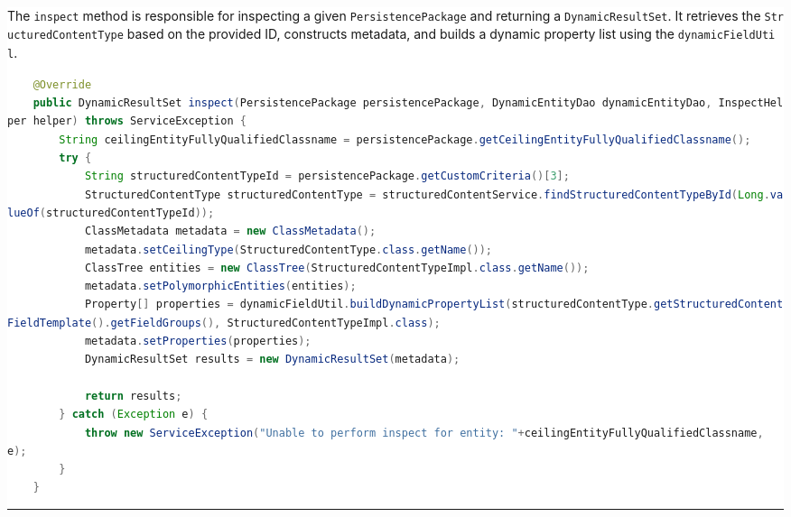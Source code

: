 The <SwmToken path="admin/broadleaf-contentmanagement-module/src/main/java/org/broadleafcommerce/cms/admin/server/handler/StructuredContentTypeCustomPersistenceHandler.java" pos="118:5:5" line-data="    public DynamicResultSet inspect(PersistencePackage persistencePackage, DynamicEntityDao dynamicEntityDao, InspectHelper helper) throws ServiceException {">`inspect`</SwmToken> method is responsible for inspecting a given <SwmToken path="admin/broadleaf-contentmanagement-module/src/main/java/org/broadleafcommerce/cms/admin/server/handler/StructuredContentTypeCustomPersistenceHandler.java" pos="118:7:7" line-data="    public DynamicResultSet inspect(PersistencePackage persistencePackage, DynamicEntityDao dynamicEntityDao, InspectHelper helper) throws ServiceException {">`PersistencePackage`</SwmToken> and returning a <SwmToken path="admin/broadleaf-contentmanagement-module/src/main/java/org/broadleafcommerce/cms/admin/server/handler/StructuredContentTypeCustomPersistenceHandler.java" pos="118:3:3" line-data="    public DynamicResultSet inspect(PersistencePackage persistencePackage, DynamicEntityDao dynamicEntityDao, InspectHelper helper) throws ServiceException {">`DynamicResultSet`</SwmToken>. It retrieves the <SwmToken path="admin/broadleaf-contentmanagement-module/src/main/java/org/broadleafcommerce/cms/admin/server/handler/StructuredContentTypeCustomPersistenceHandler.java" pos="122:1:1" line-data="            StructuredContentType structuredContentType = structuredContentService.findStructuredContentTypeById(Long.valueOf(structuredContentTypeId));">`StructuredContentType`</SwmToken> based on the provided ID, constructs metadata, and builds a dynamic property list using the <SwmToken path="admin/broadleaf-contentmanagement-module/src/main/java/org/broadleafcommerce/cms/admin/server/handler/StructuredContentTypeCustomPersistenceHandler.java" pos="127:9:9" line-data="            Property[] properties = dynamicFieldUtil.buildDynamicPropertyList(structuredContentType.getStructuredContentFieldTemplate().getFieldGroups(), StructuredContentTypeImpl.class);">`dynamicFieldUtil`</SwmToken>.

```java
    @Override
    public DynamicResultSet inspect(PersistencePackage persistencePackage, DynamicEntityDao dynamicEntityDao, InspectHelper helper) throws ServiceException {
        String ceilingEntityFullyQualifiedClassname = persistencePackage.getCeilingEntityFullyQualifiedClassname();
        try {
            String structuredContentTypeId = persistencePackage.getCustomCriteria()[3];
            StructuredContentType structuredContentType = structuredContentService.findStructuredContentTypeById(Long.valueOf(structuredContentTypeId));
            ClassMetadata metadata = new ClassMetadata();
            metadata.setCeilingType(StructuredContentType.class.getName());
            ClassTree entities = new ClassTree(StructuredContentTypeImpl.class.getName());
            metadata.setPolymorphicEntities(entities);
            Property[] properties = dynamicFieldUtil.buildDynamicPropertyList(structuredContentType.getStructuredContentFieldTemplate().getFieldGroups(), StructuredContentTypeImpl.class);
            metadata.setProperties(properties);
            DynamicResultSet results = new DynamicResultSet(metadata);

            return results;
        } catch (Exception e) {
            throw new ServiceException("Unable to perform inspect for entity: "+ceilingEntityFullyQualifiedClassname, e);
        }
    }
```

---

</SwmSnippet>
